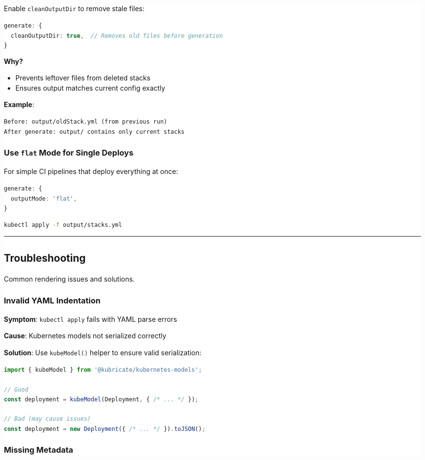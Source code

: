 Enable `cleanOutputDir` to remove stale files:

```typescript
generate: {
  cleanOutputDir: true,  // Removes old files before generation
}
```

**Why?**
- Prevents leftover files from deleted stacks
- Ensures output matches current config exactly

**Example**:
```
Before: output/oldStack.yml (from previous run)
After generate: output/ contains only current stacks
```

### Use `flat` Mode for Single Deploys

For simple CI pipelines that deploy everything at once:

```typescript
generate: {
  outputMode: 'flat',
}
```

```bash
kubectl apply -f output/stacks.yml
```

---

## Troubleshooting

Common rendering issues and solutions.

### Invalid YAML Indentation

**Symptom**: `kubectl apply` fails with YAML parse errors

**Cause**: Kubernetes models not serialized correctly

**Solution**: Use `kubeModel()` helper to ensure valid serialization:
```typescript
import { kubeModel } from '@kubricate/kubernetes-models';

// Good
const deployment = kubeModel(Deployment, { /* ... */ });

// Bad (may cause issues)
const deployment = new Deployment({ /* ... */ }).toJSON();
```

### Missing Metadata
